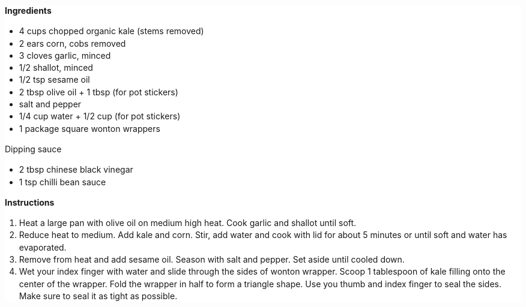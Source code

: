   <p>
    <strong>Ingredients</strong>
  </p>
  
  <ul>
    <li>
      4 cups chopped organic kale (stems removed)
    </li>
    <li>
      2 ears corn, cobs removed
    </li>
    <li>
      3 cloves garlic, minced
    </li>
    <li>
      1/2 shallot, minced
    </li>
    <li>
      1/2 tsp sesame oil
    </li>
    <li>
      2 tbsp olive oil + 1 tbsp (for pot stickers)
    </li>
    <li>
      salt and pepper
    </li>
    <li>
      1/4 cup water + 1/2 cup (for pot stickers)
    </li>
    <li>
      1 package square wonton wrappers
    </li>
  </ul>
  
  <p>
    Dipping sauce
  </p>
  
  <ul>
    <li>
      2 tbsp chinese black vinegar
    </li>
    <li>
      1 tsp chilli bean sauce
    </li>
  </ul>
  
  <p>
    <strong>Instructions</strong>
  </p>
  
  <ol>
    <li>
      Heat a large pan with olive oil on medium high heat. Cook garlic and shallot until soft.
    </li>
    <li>
      Reduce heat to medium. Add kale and corn. Stir, add water and cook with lid for about 5 minutes or until soft and water has evaporated.
    </li>
    <li>
      Remove from heat and add sesame oil. Season with salt and pepper. Set aside until cooled down.
    </li>
    <li>
      Wet your index finger with water and slide through the sides of wonton wrapper. Scoop 1 tablespoon of kale filling onto the center of the wrapper. Fold the wrapper in half to form a triangle shape. Use you thumb and index finger to seal the sides. Make sure to seal it as tight as possible.